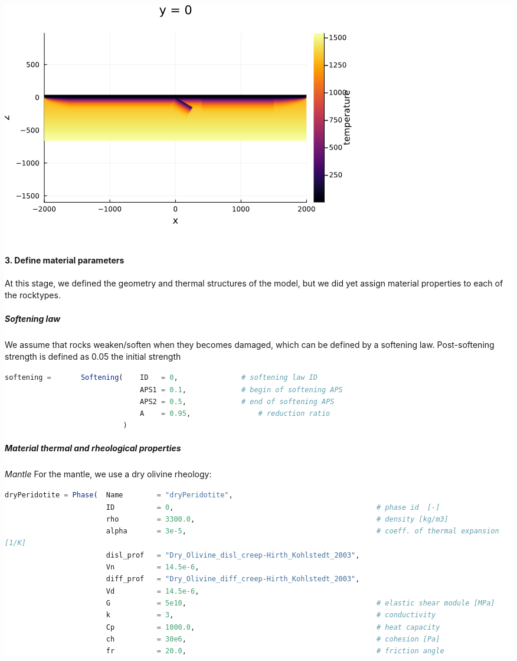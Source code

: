  ![Subduction_CrossSection](sub_temp.png)

#### 3. Define material parameters

At this stage, we defined the geometry and thermal structures of the model, but we did yet assign material properties to each of the rocktypes.

##### Softening law
We assume that rocks weaken/soften when they becomes damaged, which can be defined by a softening law. Post-softening strength is defined as 0.05 the initial strength

```julia
softening =       Softening(    ID   = 0,   			# softening law ID
                                APS1 = 0.1, 			# begin of softening APS
                                APS2 = 0.5, 			# end of softening APS
                                A    = 0.95, 		        # reduction ratio
                            )
```

##### Material thermal and rheological properties
*Mantle*
For the mantle, we use a dry olivine rheology:

```julia
dryPeridotite = Phase(  Name        = "dryPeridotite",                                     
                        ID          = 0,                                                # phase id  [-]
                        rho         = 3300.0,                                           # density [kg/m3]
                        alpha       = 3e-5,                                             # coeff. of thermal expansion [1/K]
                        disl_prof   = "Dry_Olivine_disl_creep-Hirth_Kohlstedt_2003",
                        Vn          = 14.5e-6,
                        diff_prof   = "Dry_Olivine_diff_creep-Hirth_Kohlstedt_2003",
                        Vd          = 14.5e-6,
                        G           = 5e10,                                             # elastic shear module [MPa]
                        k           = 3,                                                # conductivity
                        Cp          = 1000.0,                                           # heat capacity
                        ch          = 30e6,                                             # cohesion [Pa]
                        fr          = 20.0,                                             # friction angle	
```